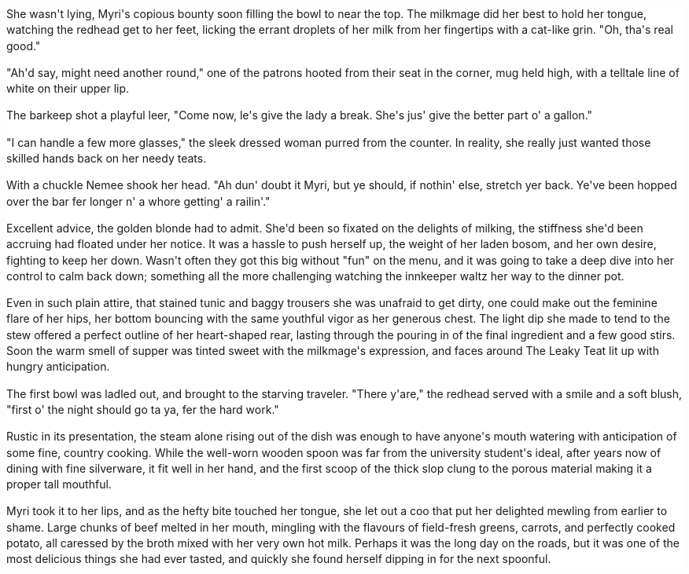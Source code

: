 She wasn't lying, Myri's copious bounty soon filling the bowl to near
the top. The milkmage did her best to hold her tongue, watching the
redhead get to her feet, licking the errant droplets of her milk from
her fingertips with a cat-like grin. "Oh, tha's real good."

"Ah'd say, might need another round," one of the patrons hooted from
their seat in the corner, mug held high, with a telltale line of white
on their upper lip.

The barkeep shot a playful leer, "Come now, le's give the lady a break.
She's jus' give the better part o' a gallon."

"I can handle a few more glasses," the sleek dressed woman purred from
the counter. In reality, she really just wanted those skilled hands back
on her needy teats.

With a chuckle Nemee shook her head. "Ah dun' doubt it Myri, but ye
should, if nothin' else, stretch yer back. Ye've been hopped over the
bar fer longer n' a whore getting' a railin'."

Excellent advice, the golden blonde had to admit. She'd been so fixated
on the delights of milking, the stiffness she'd been accruing had
floated under her notice. It was a hassle to push herself up, the weight
of her laden bosom, and her own desire, fighting to keep her down.
Wasn't often they got this big without "fun" on the menu, and it was
going to take a deep dive into her control to calm back down; something
all the more challenging watching the innkeeper waltz her way to the
dinner pot.

Even in such plain attire, that stained tunic and baggy trousers she was
unafraid to get dirty, one could make out the feminine flare of her
hips, her bottom bouncing with the same youthful vigor as her generous
chest. The light dip she made to tend to the stew offered a perfect
outline of her heart-shaped rear, lasting through the pouring in of the
final ingredient and a few good stirs. Soon the warm smell of supper was
tinted sweet with the milkmage's expression, and faces around The Leaky
Teat lit up with hungry anticipation.

The first bowl was ladled out, and brought to the starving traveler.
"There y'are," the redhead served with a smile and a soft blush, "first
o' the night should go ta ya, fer the hard work."

Rustic in its presentation, the steam alone rising out of the dish was
enough to have anyone's mouth watering with anticipation of some fine,
country cooking. While the well-worn wooden spoon was far from the
university student's ideal, after years now of dining with fine
silverware, it fit well in her hand, and the first scoop of the thick
slop clung to the porous material making it a proper tall mouthful.

Myri took it to her lips, and as the hefty bite touched her tongue, she
let out a coo that put her delighted mewling from earlier to shame.
Large chunks of beef melted in her mouth, mingling with the flavours of
field-fresh greens, carrots, and perfectly cooked potato, all caressed
by the broth mixed with her very own hot milk. Perhaps it was the long
day on the roads, but it was one of the most delicious things she had
ever tasted, and quickly she found herself dipping in for the next
spoonful.

